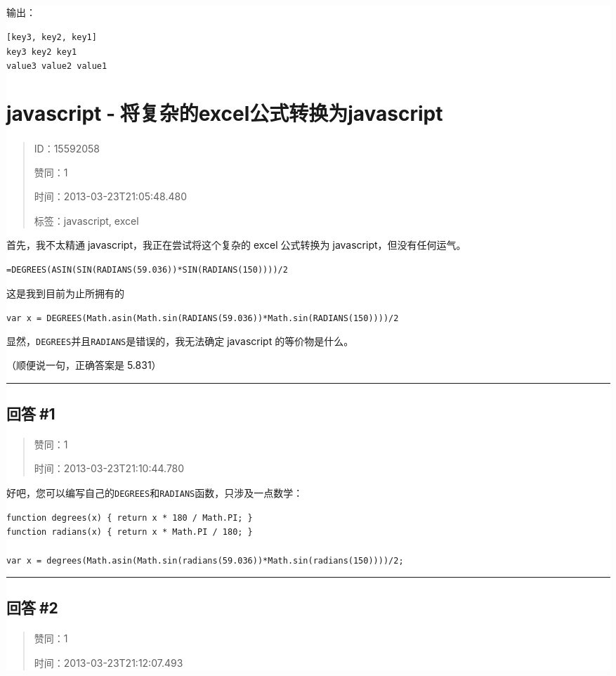 输出：

```
[key3, key2, key1]
key3 key2 key1
value3 value2 value1 
```

# javascript - 将复杂的excel公式转换为javascript

> ID：15592058
> 
> 赞同：1
> 
> 时间：2013-03-23T21:05:48.480
> 
> 标签：javascript, excel

首先，我不太精通 javascript，我正在尝试将这个复杂的 excel 公式转换为 javascript，但没有任何运气。

```
=DEGREES(ASIN(SIN(RADIANS(59.036))*SIN(RADIANS(150))))/2 
```

这是我到目前为止所拥有的

```
var x = DEGREES(Math.asin(Math.sin(RADIANS(59.036))*Math.sin(RADIANS(150))))/2 
```

显然，`DEGREES`并且`RADIANS`是错误的，我无法确定 javascript 的等价物是什么。

（顺便说一句，正确答案是 5.831）

* * *

## 回答 #1

> 赞同：1
> 
> 时间：2013-03-23T21:10:44.780

好吧，您可以编写自己的`DEGREES`和`RADIANS`函数，只涉及一点数学：

```
function degrees(x) { return x * 180 / Math.PI; }
function radians(x) { return x * Math.PI / 180; }

var x = degrees(Math.asin(Math.sin(radians(59.036))*Math.sin(radians(150))))/2; 
```

* * *

## 回答 #2

> 赞同：1
> 
> 时间：2013-03-23T21:12:07.493
